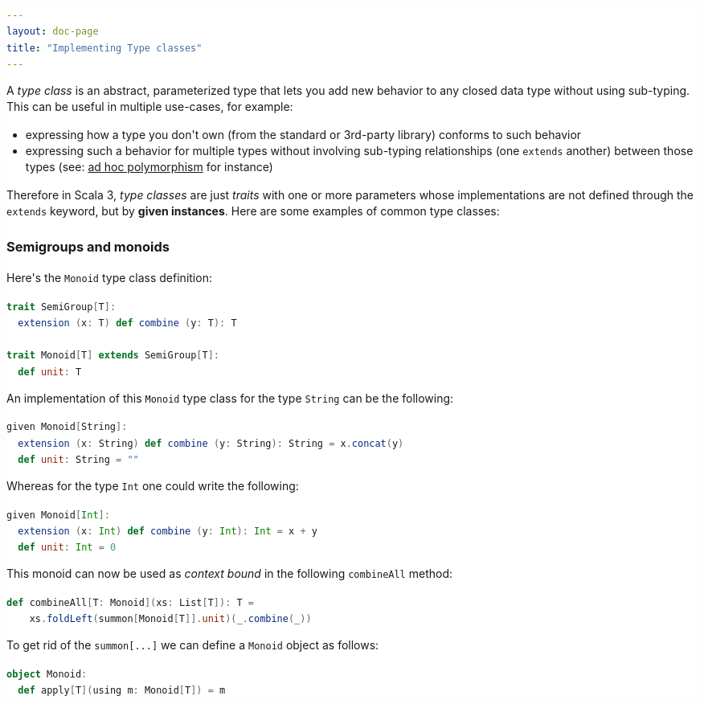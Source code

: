 ```yaml
---
layout: doc-page
title: "Implementing Type classes"
---
```


A _type class_ is an abstract, parameterized type that lets you add new behavior to any closed data type without using sub-typing. This can be useful in multiple use-cases, for example:

* expressing how a type you don't own (from the standard or 3rd-party library) conforms to such behavior
* expressing such a behavior for multiple types without involving sub-typing relationships (one `extends` another) between those types (see: [ad hoc polymorphism](https://en.wikipedia.org/wiki/Ad_hoc_polymorphism) for instance)

Therefore in Scala 3, _type classes_ are just _traits_ with one or more parameters whose implementations are not defined through the `extends` keyword, but by **given instances**.
Here are some examples of common type classes:

### Semigroups and monoids

Here's the `Monoid` type class definition:

```scala
trait SemiGroup[T]:
  extension (x: T) def combine (y: T): T

trait Monoid[T] extends SemiGroup[T]:
  def unit: T
```

An implementation of this `Monoid` type class for the type `String` can be the following:

```scala
given Monoid[String]:
  extension (x: String) def combine (y: String): String = x.concat(y)
  def unit: String = ""
```

Whereas for the type `Int` one could write the following:

```scala
given Monoid[Int]:
  extension (x: Int) def combine (y: Int): Int = x + y
  def unit: Int = 0
```

This monoid can now be used as _context bound_ in the following `combineAll` method:

```scala
def combineAll[T: Monoid](xs: List[T]): T =
    xs.foldLeft(summon[Monoid[T]].unit)(_.combine(_))
```

To get rid of the `summon[...]` we can define a `Monoid` object as follows:

```scala
object Monoid:
  def apply[T](using m: Monoid[T]) = m
```

